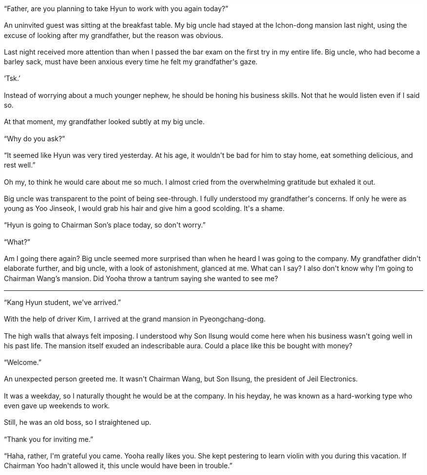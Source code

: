 “Father, are you planning to take Hyun to work with you again today?”

An uninvited guest was sitting at the breakfast table. My big uncle had stayed at the Ichon-dong mansion last night, using the excuse of looking after my grandfather, but the reason was obvious.

Last night received more attention than when I passed the bar exam on the first try in my entire life. Big uncle, who had become a barley sack, must have been anxious every time he felt my grandfather's gaze.

‘Tsk.’

Instead of worrying about a much younger nephew, he should be honing his business skills. Not that he would listen even if I said so.

At that moment, my grandfather looked subtly at my big uncle.

“Why do you ask?”

“It seemed like Hyun was very tired yesterday. At his age, it wouldn't be bad for him to stay home, eat something delicious, and rest well.”

Oh my, to think he would care about me so much. I almost cried from the overwhelming gratitude but exhaled it out.

Big uncle was transparent to the point of being see-through. I fully understood my grandfather's concerns. If only he were as young as Yoo Jinseok, I would grab his hair and give him a good scolding. It's a shame.

“Hyun is going to Chairman Son’s place today, so don't worry.”

“What?”

Am I going there again? Big uncle seemed more surprised than when he heard I was going to the company. My grandfather didn't elaborate further, and big uncle, with a look of astonishment, glanced at me. What can I say? I also don't know why I’m going to Chairman Wang’s mansion. Did Yooha throw a tantrum saying she wanted to see me?

* * *

“Kang Hyun student, we've arrived.”

With the help of driver Kim, I arrived at the grand mansion in Pyeongchang-dong.

The high walls that always felt imposing. I understood why Son Ilsung would come here when his business wasn't going well in his past life. The mansion itself exuded an indescribable aura. Could a place like this be bought with money?

“Welcome.”

An unexpected person greeted me. It wasn't Chairman Wang, but Son Ilsung, the president of Jeil Electronics.

It was a weekday, so I naturally thought he would be at the company. In his heyday, he was known as a hard-working type who even gave up weekends to work.

Still, he was an old boss, so I straightened up.

“Thank you for inviting me.”

“Haha, rather, I'm grateful you came. Yooha really likes you. She kept pestering to learn violin with you during this vacation. If Chairman Yoo hadn't allowed it, this uncle would have been in trouble.”
